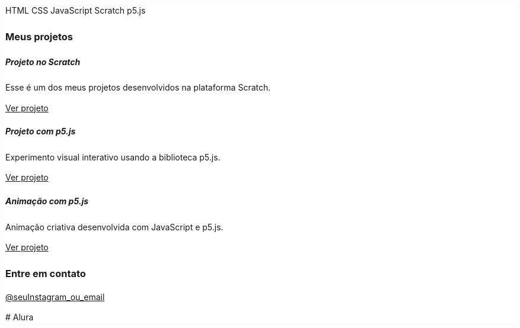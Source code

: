   <div class="skills my-3">
    <span>HTML</span>
    <span>CSS</span>
    <span>JavaScript</span>
    <span>Scratch</span>
    <span>p5.js</span>
  </div>
</div>

<div class="container mt-5">
  <h3 class="fw-bold mb-4">Meus projetos</h3>
  <div class="row row-cols-1 row-cols-md-3 g-4">
    <div class="col">
      <div class="card h-100">
        <iframe src="https://scratch.mit.edu/projects/1041498458/embed" allowtransparency="true" width="100%" height="200" frameborder="0" scrolling="no" allowfullscreen></iframe>
        <div class="card-body">
          <h5 class="card-title">Projeto no Scratch</h5>
          <p class="card-text">Esse é um dos meus projetos desenvolvidos na plataforma Scratch.</p>
          <a href="https://scratch.mit.edu/projects/1041498458" target="_blank" class="text-decoration-none text-primary fw-bold">Ver projeto</a>
        </div>
      </div>
    </div>
    <div class="col">
      <div class="card h-100">
        <iframe src="https://editor.p5js.org/joao0000ooo/full/dBUNPDZjh" width="100%" height="200" frameborder="0"></iframe>
        <div class="card-body">
          <h5 class="card-title">Projeto com p5.js</h5>
          <p class="card-text">Experimento visual interativo usando a biblioteca p5.js.</p>
          <a href="https://editor.p5js.org/joao0000ooo/full/dBUNPDZjh" target="_blank" class="text-decoration-none text-primary fw-bold">Ver projeto</a>
        </div>
      </div>
    </div>
    <div class="col">
      <div class="card h-100">
        <iframe src="https://editor.p5js.org/joaohenrique16/sketches/rHa5VBAbk" width="100%" height="200" frameborder="0"></iframe>
        <div class="card-body">
          <h5 class="card-title">Animação com p5.js</h5>
          <p class="card-text">Animação criativa desenvolvida com JavaScript e p5.js.</p>
          <a href="https://editor.p5js.org/joaohenrique16/sketches/rHa5VBAbk" target="_blank" class="text-decoration-none text-primary fw-bold">Ver projeto</a>
        </div>
      </div>
    </div>
  </div>
</div>

<div class="container text-center mt-5 contact mb-5">
  <h3 class="fw-bold">Entre em contato</h3>
  <p><a href="#">@seuInstagram_ou_email</a></p>
</div>

<script src="https://cdn.jsdelivr.net/npm/bootstrap@5.3.3/dist/js/bootstrap.bundle.min.js"></script>
</body>
</html># Alura
